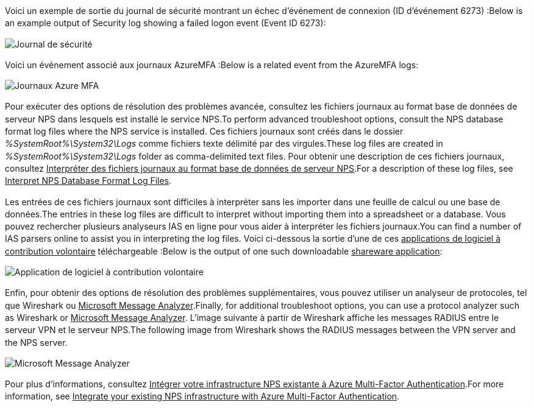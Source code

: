 <span data-ttu-id="f4413-428">Voici un exemple de sortie du journal de sécurité montrant un échec d’événement de connexion (ID d’événement 6273) :</span><span class="sxs-lookup"><span data-stu-id="f4413-428">Below is an example output of Security log showing a failed logon event (Event ID 6273):</span></span>

 ![Journal de sécurité](./media/nps-extension-vpn/image47.png)

<span data-ttu-id="f4413-430">Voici un événement associé aux journaux AzureMFA :</span><span class="sxs-lookup"><span data-stu-id="f4413-430">Below is a related event from the AzureMFA logs:</span></span>

 ![Journaux Azure MFA](./media/nps-extension-vpn/image48.png)

<span data-ttu-id="f4413-432">Pour exécuter des options de résolution des problèmes avancée, consultez les fichiers journaux au format base de données de serveur NPS dans lesquels est installé le service NPS.</span><span class="sxs-lookup"><span data-stu-id="f4413-432">To perform advanced troubleshoot options, consult the NPS database format log files where the NPS service is installed.</span></span> <span data-ttu-id="f4413-433">Ces fichiers journaux sont créés dans le dossier _%SystemRoot%\System32\Logs_ comme fichiers texte délimité par des virgules.</span><span class="sxs-lookup"><span data-stu-id="f4413-433">These log files are created in _%SystemRoot%\System32\Logs_ folder as comma-delimited text files.</span></span> <span data-ttu-id="f4413-434">Pour obtenir une description de ces fichiers journaux, consultez [Interpréter des fichiers journaux au format base de données de serveur NPS](https://technet.microsoft.com/library/cc771748.aspx).</span><span class="sxs-lookup"><span data-stu-id="f4413-434">For a description of these log files, see [Interpret NPS Database Format Log Files](https://technet.microsoft.com/library/cc771748.aspx).</span></span> 

<span data-ttu-id="f4413-435">Les entrées de ces fichiers journaux sont difficiles à interpréter sans les importer dans une feuille de calcul ou une base de données.</span><span class="sxs-lookup"><span data-stu-id="f4413-435">The entries in these log files are difficult to interpret without importing them into a spreadsheet or a database.</span></span> <span data-ttu-id="f4413-436">Vous pouvez rechercher plusieurs analyseurs IAS en ligne pour vous aider à interpréter les fichiers journaux.</span><span class="sxs-lookup"><span data-stu-id="f4413-436">You can find a number of IAS parsers online to assist you in interpreting the log files.</span></span> <span data-ttu-id="f4413-437">Voici ci-dessous la sortie d’une de ces [applications de logiciel à contribution volontaire](http://www.deepsoftware.com/iasviewer) téléchargeable :</span><span class="sxs-lookup"><span data-stu-id="f4413-437">Below is the output of one such downloadable [shareware application](http://www.deepsoftware.com/iasviewer):</span></span> 

 ![Application de logiciel à contribution volontaire](./media/nps-extension-vpn/image49.png)

<span data-ttu-id="f4413-439">Enfin, pour obtenir des options de résolution des problèmes supplémentaires, vous pouvez utiliser un analyseur de protocoles, tel que Wireshark ou [Microsoft Message Analyzer](https://technet.microsoft.com/library/jj649776.aspx).</span><span class="sxs-lookup"><span data-stu-id="f4413-439">Finally, for additional troubleshoot options, you can use a protocol analyzer such as Wireshark or [Microsoft Message Analyzer](https://technet.microsoft.com/library/jj649776.aspx).</span></span> <span data-ttu-id="f4413-440">L’image suivante à partir de Wireshark affiche les messages RADIUS entre le serveur VPN et le serveur NPS.</span><span class="sxs-lookup"><span data-stu-id="f4413-440">The following image from Wireshark shows the RADIUS messages between the VPN server and the NPS server.</span></span>

 ![Microsoft Message Analyzer](./media/nps-extension-vpn/image50.png)

<span data-ttu-id="f4413-442">Pour plus d’informations, consultez [Intégrer votre infrastructure NPS existante à Azure Multi-Factor Authentication](multi-factor-authentication-nps-extension.md).</span><span class="sxs-lookup"><span data-stu-id="f4413-442">For more information, see [Integrate your existing NPS infrastructure with Azure Multi-Factor Authentication](multi-factor-authentication-nps-extension.md).</span></span>  
